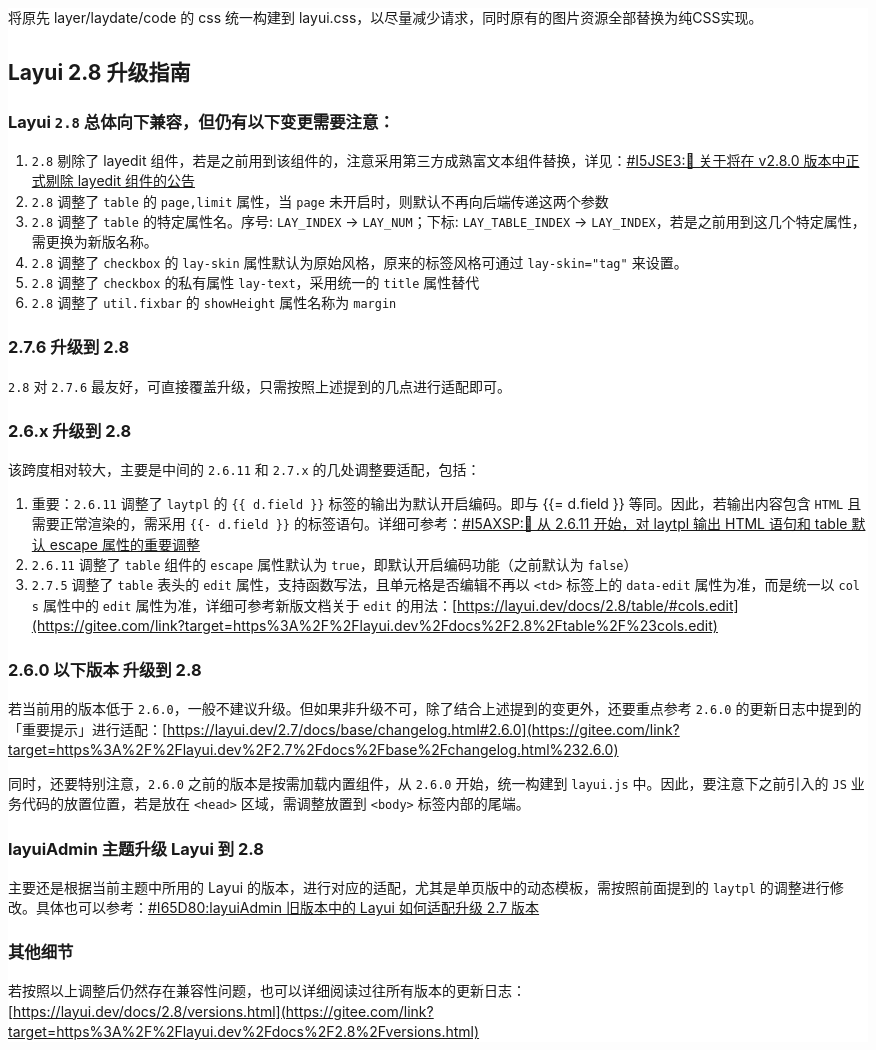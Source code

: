 将原先 layer/laydate/code 的 css 统一构建到 layui.css，以尽量减少请求，同时原有的图片资源全部替换为纯CSS实现。

Layui 2.8 升级指南
--------------

### Layui `2.8` 总体向下兼容，但仍有以下变更需要注意：

1.  `2.8` 剔除了 layedit 组件，若是之前用到该组件的，注意采用第三方成熟富文本组件替换，详见：[#I5JSE3:🌝 关于将在 v2.8.0 版本中正式剔除 layedit 组件的公告](https://gitee.com/layui/layui/issues/I5JSE3 "Issue: 🌝 关于将在 v2.8.0 版本中正式剔除 layedit 组件的公告")
2.  `2.8` 调整了 `table` 的 `page,limit` 属性，当 `page` 未开启时，则默认不再向后端传递这两个参数
3.  `2.8` 调整了 `table` 的特定属性名。序号: `LAY_INDEX` → `LAY_NUM`；下标: `LAY_TABLE_INDEX` → `LAY_INDEX`，若是之前用到这几个特定属性，需更换为新版名称。
4.  `2.8` 调整了 `checkbox` 的 `lay-skin` 属性默认为原始风格，原来的标签风格可通过 `lay-skin="tag"` 来设置。
5.  `2.8` 调整了 `checkbox` 的私有属性 `lay-text`，采用统一的 `title` 属性替代
6.  `2.8` 调整了 `util.fixbar` 的 `showHeight` 属性名称为 `margin`

### 2.7.6 升级到 2.8

`2.8` 对 `2.7.6` 最友好，可直接覆盖升级，只需按照上述提到的几点进行适配即可。

### 2.6.x 升级到 2.8

该跨度相对较大，主要是中间的 `2.6.11` 和 `2.7.x` 的几处调整要适配，包括：

1.  重要：`2.6.11` 调整了 `laytpl` 的 `{{ d.field }}` 标签的输出为默认开启编码。即与 {{= d.field }} 等同。因此，若输出内容包含 `HTML` 且需要正常渲染的，需采用 `{{- d.field }}` 的标签语句。详细可参考：[#I5AXSP:🚀 从 2.6.11 开始，对 laytpl 输出 HTML 语句和 table 默认 escape 属性的重要调整](https://gitee.com/layui/layui/issues/I5AXSP "Issue: 🚀 从 2.6.11 开始，对 laytpl 输出 HTML 语句和 table 默认 escape 属性的重要调整")
2.  `2.6.11` 调整了 `table` 组件的 `escape` 属性默认为 `true`，即默认开启编码功能（之前默认为 `false`）
3.  `2.7.5` 调整了 `table` 表头的 `edit` 属性，支持函数写法，且单元格是否编辑不再以 `<td>` 标签上的 `data-edit` 属性为准，而是统一以 `cols` 属性中的 `edit` 属性为准，详细可参考新版文档关于 `edit` 的用法：[https://layui.dev/docs/2.8/table/#cols.edit](https://gitee.com/link?target=https%3A%2F%2Flayui.dev%2Fdocs%2F2.8%2Ftable%2F%23cols.edit)

### 2.6.0 以下版本 升级到 2.8

若当前用的版本低于 `2.6.0`，一般不建议升级。但如果非升级不可，除了结合上述提到的变更外，还要重点参考 `2.6.0` 的更新日志中提到的「重要提示」进行适配：[https://layui.dev/2.7/docs/base/changelog.html#2.6.0](https://gitee.com/link?target=https%3A%2F%2Flayui.dev%2F2.7%2Fdocs%2Fbase%2Fchangelog.html%232.6.0)

同时，还要特别注意，`2.6.0` 之前的版本是按需加载内置组件，从 `2.6.0` 开始，统一构建到 `layui.js` 中。因此，要注意下之前引入的 `JS` 业务代码的放置位置，若是放在 `<head>` 区域，需调整放置到 `<body>` 标签内部的尾端。

### layuiAdmin 主题升级 Layui 到 2.8

主要还是根据当前主题中所用的 Layui 的版本，进行对应的适配，尤其是单页版中的动态模板，需按照前面提到的 `laytpl` 的调整进行修改。具体也可以参考：[#I65D80:layuiAdmin 旧版本中的 Layui 如何适配升级 2.7 版本](https://gitee.com/layui/layui/issues/I65D80 "Issue: layuiAdmin 旧版本中的 Layui 如何适配升级 2.7 版本")

### 其他细节

若按照以上调整后仍然存在兼容性问题，也可以详细阅读过往所有版本的更新日志：  
[https://layui.dev/docs/2.8/versions.html](https://gitee.com/link?target=https%3A%2F%2Flayui.dev%2Fdocs%2F2.8%2Fversions.html)
